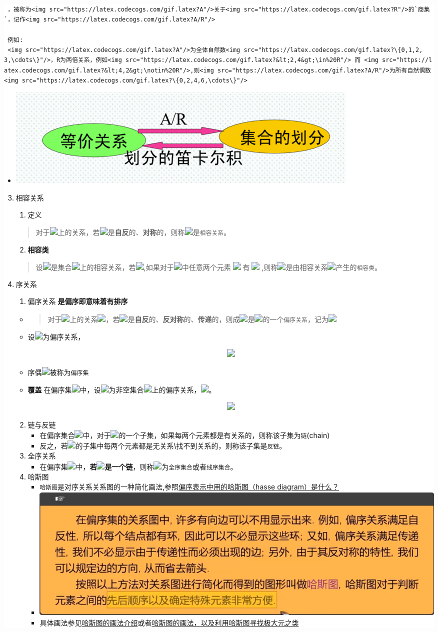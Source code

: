      ，被称为<img src="https://latex.codecogs.com/gif.latex?A"/>关于<img src="https://latex.codecogs.com/gif.latex?R"/>的`商集`，记作<img src="https://latex.codecogs.com/gif.latex?A/R"/>
  
     例如:    
     <img src="https://latex.codecogs.com/gif.latex?A"/>为全体自然数<img src="https://latex.codecogs.com/gif.latex?\{0,1,2,3,\cdots\}"/>，R为两倍关系，例如<img src="https://latex.codecogs.com/gif.latex?&lt;2,4&gt;\in%20R"/> 而 <img src="https://latex.codecogs.com/gif.latex?&lt;4,2&gt;\notin%20R"/>,则<img src="https://latex.codecogs.com/gif.latex?A/R"/>为所有自然偶数<img src="https://latex.codecogs.com/gif.latex?\{0,2,4,6,\cdots\}"/>
   - ![m27](jpg/m27.png )
3. 相容关系
   1. 定义
    > 对于<img src="https://latex.codecogs.com/gif.latex?A"/>上的关系，若<img src="https://latex.codecogs.com/gif.latex?R"/>是**自反**的、**对称**的，则称<img src="https://latex.codecogs.com/gif.latex?R"/>是`相容关系`。
   2. **相容类**
     > 设<img src="https://latex.codecogs.com/gif.latex?R"/>是集合<img src="https://latex.codecogs.com/gif.latex?A"/>上的相容关系，若<img src="https://latex.codecogs.com/gif.latex?C\subseteq%20A"/>,如果对于<img src="https://latex.codecogs.com/gif.latex?C"/>中任意两个元素 <img src="https://latex.codecogs.com/gif.latex?a_1,a_2"/> 有 <img src="https://latex.codecogs.com/gif.latex?a_1Ra_2"/> ,则称<img src="https://latex.codecogs.com/gif.latex?C"/>是由相容关系<img src="https://latex.codecogs.com/gif.latex?R"/>产生的`相容类`。
4. 序关系
    1. 偏序关系
      **是偏序即意味着有排序**
      - > 对于<img src="https://latex.codecogs.com/gif.latex?A"/>上的关系<img src="https://latex.codecogs.com/gif.latex?R"/>，若<img src="https://latex.codecogs.com/gif.latex?R"/>是**自反**的、**反对称**的、**传递**的，则成<img src="https://latex.codecogs.com/gif.latex?R"/>是<img src="https://latex.codecogs.com/gif.latex?A"/>的一个`偏序关系`，记为<img src="https://latex.codecogs.com/gif.latex?\preccurlyeq"/>
      - 设<img src="https://latex.codecogs.com/gif.latex?\preccurlyeq"/>为偏序关系，<p align="center"><img src="https://latex.codecogs.com/gif.latex?若%20&lt;x,y&gt;\in\%20\preccurlyeq,则记为%20x\preccurlyeq%20y,%20读作&quot;x小于或等于y&quot;"/></p>  
  
      - 序偶<img src="https://latex.codecogs.com/gif.latex?&lt;A,\preccurlyeq&gt;"/>被称为`偏序集`
      - **覆盖**
        在偏序集<img src="https://latex.codecogs.com/gif.latex?&lt;A,\preccurlyeq&gt;"/>中，设<img src="https://latex.codecogs.com/gif.latex?R"/>为非空集合<img src="https://latex.codecogs.com/gif.latex?A"/>上的偏序关系，<img src="https://latex.codecogs.com/gif.latex?x,y\in%20A"/>。<p align="center"><img src="https://latex.codecogs.com/gif.latex?如果x&lt;y且不存在z\in%20A%20使得下x&lt;z&lt;y，则称y覆盖x"/></p>  
  
    2. 链与反链
       - 在偏序集合<img src="https://latex.codecogs.com/gif.latex?&lt;A,\preccurlyeq&gt;"/>中，对于<img src="https://latex.codecogs.com/gif.latex?A"/>的一个子集，如果每两个元素都是有关系的，则称该子集为`链`(chain)
       - 反之，若<img src="https://latex.codecogs.com/gif.latex?A"/>的子集中每两个元素都是无关系\找不到关系的，则称该子集是`反链`。
    3. 全序关系
       - 在偏序集<img src="https://latex.codecogs.com/gif.latex?&lt;A,\preccurlyeq&gt;"/>中，**若<img src="https://latex.codecogs.com/gif.latex?A"/>是一个链**，则称<img src="https://latex.codecogs.com/gif.latex?&lt;A,\preccurlyeq&gt;"/>为`全序集合`或者`线序集合`。
    4. 哈斯图
       - `哈斯图`是对序关系关系图的一种简化画法,参照[偏序表示中用的哈斯图（hasse diagram）是什么？](https://www.zhihu.com/question/39930682 "来自知乎")
       - ![m28](jpg/m28.png )
       - 具体画法参见[哈斯图的画法介绍](https://zhuanlan.zhihu.com/p/618016174 "来自知乎帖子")或者[哈斯图的画法，以及利用哈斯图寻找极大元之类](https://zhuanlan.zhihu.com/p/27205924 "来自知乎")